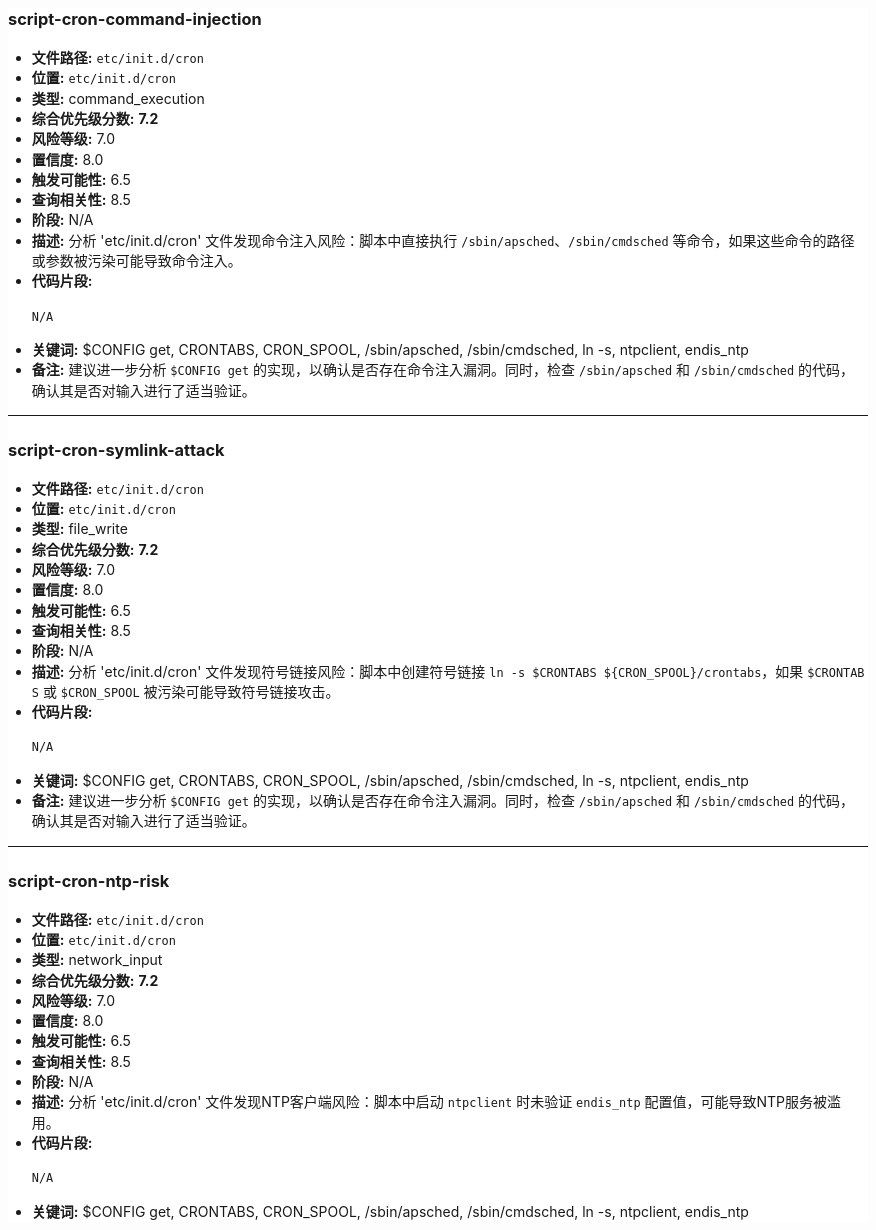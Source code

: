 ### script-cron-command-injection

- **文件路径:** `etc/init.d/cron`
- **位置:** `etc/init.d/cron`
- **类型:** command_execution
- **综合优先级分数:** **7.2**
- **风险等级:** 7.0
- **置信度:** 8.0
- **触发可能性:** 6.5
- **查询相关性:** 8.5
- **阶段:** N/A
- **描述:** 分析 'etc/init.d/cron' 文件发现命令注入风险：脚本中直接执行 `/sbin/apsched`、`/sbin/cmdsched` 等命令，如果这些命令的路径或参数被污染可能导致命令注入。
- **代码片段:**
  ```
  N/A
  ```
- **关键词:** $CONFIG get, CRONTABS, CRON_SPOOL, /sbin/apsched, /sbin/cmdsched, ln -s, ntpclient, endis_ntp
- **备注:** 建议进一步分析 `$CONFIG get` 的实现，以确认是否存在命令注入漏洞。同时，检查 `/sbin/apsched` 和 `/sbin/cmdsched` 的代码，确认其是否对输入进行了适当验证。

---
### script-cron-symlink-attack

- **文件路径:** `etc/init.d/cron`
- **位置:** `etc/init.d/cron`
- **类型:** file_write
- **综合优先级分数:** **7.2**
- **风险等级:** 7.0
- **置信度:** 8.0
- **触发可能性:** 6.5
- **查询相关性:** 8.5
- **阶段:** N/A
- **描述:** 分析 'etc/init.d/cron' 文件发现符号链接风险：脚本中创建符号链接 `ln -s $CRONTABS ${CRON_SPOOL}/crontabs`，如果 `$CRONTABS` 或 `$CRON_SPOOL` 被污染可能导致符号链接攻击。
- **代码片段:**
  ```
  N/A
  ```
- **关键词:** $CONFIG get, CRONTABS, CRON_SPOOL, /sbin/apsched, /sbin/cmdsched, ln -s, ntpclient, endis_ntp
- **备注:** 建议进一步分析 `$CONFIG get` 的实现，以确认是否存在命令注入漏洞。同时，检查 `/sbin/apsched` 和 `/sbin/cmdsched` 的代码，确认其是否对输入进行了适当验证。

---
### script-cron-ntp-risk

- **文件路径:** `etc/init.d/cron`
- **位置:** `etc/init.d/cron`
- **类型:** network_input
- **综合优先级分数:** **7.2**
- **风险等级:** 7.0
- **置信度:** 8.0
- **触发可能性:** 6.5
- **查询相关性:** 8.5
- **阶段:** N/A
- **描述:** 分析 'etc/init.d/cron' 文件发现NTP客户端风险：脚本中启动 `ntpclient` 时未验证 `endis_ntp` 配置值，可能导致NTP服务被滥用。
- **代码片段:**
  ```
  N/A
  ```
- **关键词:** $CONFIG get, CRONTABS, CRON_SPOOL, /sbin/apsched, /sbin/cmdsched, ln -s, ntpclient, endis_ntp